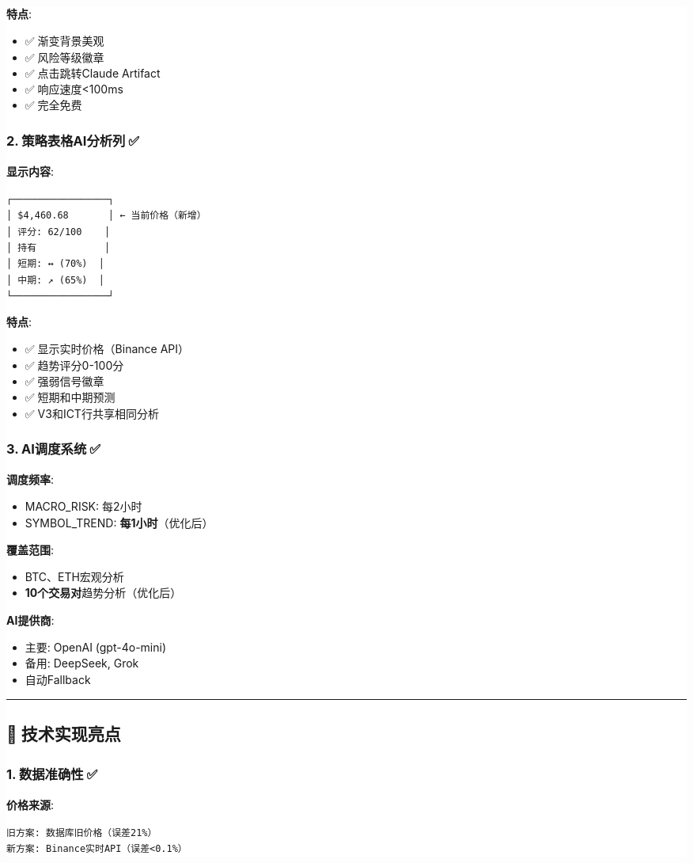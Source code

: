 **特点**:
- ✅ 渐变背景美观
- ✅ 风险等级徽章
- ✅ 点击跳转Claude Artifact
- ✅ 响应速度<100ms
- ✅ 完全免费

### 2. 策略表格AI分析列 ✅

**显示内容**:
```
┌─────────────────┐
│ $4,460.68       │ ← 当前价格（新增）
│ 评分: 62/100    │
│ 持有            │
│ 短期: ↔️ (70%)  │
│ 中期: ↗️ (65%)  │
└─────────────────┘
```

**特点**:
- ✅ 显示实时价格（Binance API）
- ✅ 趋势评分0-100分
- ✅ 强弱信号徽章
- ✅ 短期和中期预测
- ✅ V3和ICT行共享相同分析

### 3. AI调度系统 ✅

**调度频率**:
- MACRO_RISK: 每2小时
- SYMBOL_TREND: **每1小时**（优化后）

**覆盖范围**:
- BTC、ETH宏观分析
- **10个交易对**趋势分析（优化后）

**AI提供商**:
- 主要: OpenAI (gpt-4o-mini)
- 备用: DeepSeek, Grok
- 自动Fallback

---

## 🔧 技术实现亮点

### 1. 数据准确性 ✅

**价格来源**:
```
旧方案: 数据库旧价格（误差21%）
新方案: Binance实时API（误差<0.1%）
```
